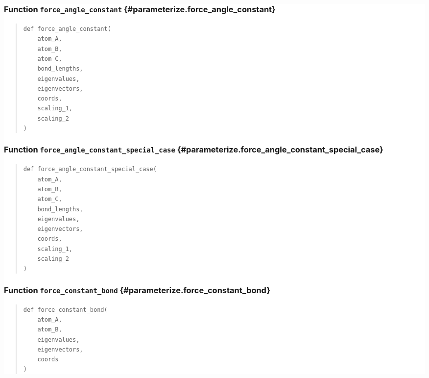 


    
### Function `force_angle_constant` {#parameterize.force_angle_constant}




>     def force_angle_constant(
>         atom_A,
>         atom_B,
>         atom_C,
>         bond_lengths,
>         eigenvalues,
>         eigenvectors,
>         coords,
>         scaling_1,
>         scaling_2
>     )




    
### Function `force_angle_constant_special_case` {#parameterize.force_angle_constant_special_case}




>     def force_angle_constant_special_case(
>         atom_A,
>         atom_B,
>         atom_C,
>         bond_lengths,
>         eigenvalues,
>         eigenvectors,
>         coords,
>         scaling_1,
>         scaling_2
>     )




    
### Function `force_constant_bond` {#parameterize.force_constant_bond}




>     def force_constant_bond(
>         atom_A,
>         atom_B,
>         eigenvalues,
>         eigenvectors,
>         coords
>     )
